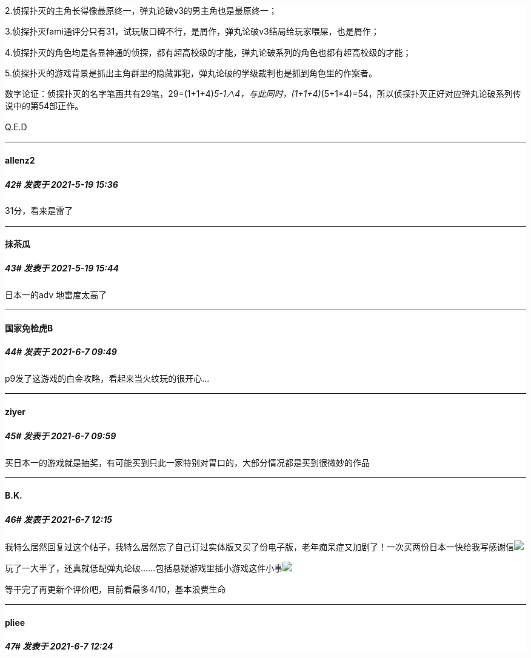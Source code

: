 2.侦探扑灭的主角长得像最原终一，弹丸论破v3的男主角也是最原终一；

3.侦探扑灭fami通评分只有31，试玩版口碑不行，是屑作，弹丸论破v3结局给玩家喂屎，也是屑作；

4.侦探扑灭的角色均是各显神通的侦探，都有超高校级的才能，弹丸论破系列的角色也都有超高校级的才能；

5.侦探扑灭的游戏背景是抓出主角群里的隐藏罪犯，弹丸论破的学级裁判也是抓到角色里的作案者。

数字论证：侦探扑灭的名字笔画共有29笔，29=(1+1+4)*5-1∧4，与此同时，(1+1+4)*(5+1*4)=54，所以侦探扑灭正好对应弹丸论破系列传说中的第54部正作。

Q.E.D

*****

####  allenz2  
##### 42#       发表于 2021-5-19 15:36

31分，看来是雷了

*****

####  抹茶瓜  
##### 43#       发表于 2021-5-19 15:44

日本一的adv 地雷度太高了

*****

####  国家免检虎B  
##### 44#       发表于 2021-6-7 09:49

p9发了这游戏的白金攻略，看起来当火纹玩的很开心...

*****

####  ziyer  
##### 45#       发表于 2021-6-7 09:59

买日本一的游戏就是抽奖，有可能买到只此一家特别对胃口的，大部分情况都是买到很微妙的作品

*****

####  B.K.  
##### 46#       发表于 2021-6-7 12:15

我特么居然回复过这个帖子，我特么居然忘了自己订过实体版又买了份电子版，老年痴呆症又加剧了！一次买两份日本一快给我写感谢信<img src="https://static.saraba1st.com/image/smiley/face2017/117.png" referrerpolicy="no-referrer">

玩了一大半了，还真就低配弹丸论破……包括悬疑游戏里插小游戏这件小事<img src="https://static.saraba1st.com/image/smiley/face2017/037.png" referrerpolicy="no-referrer">

等干完了再更新个评价吧，目前看最多4/10，基本浪费生命

*****

####  pliee  
##### 47#       发表于 2021-6-7 12:24
